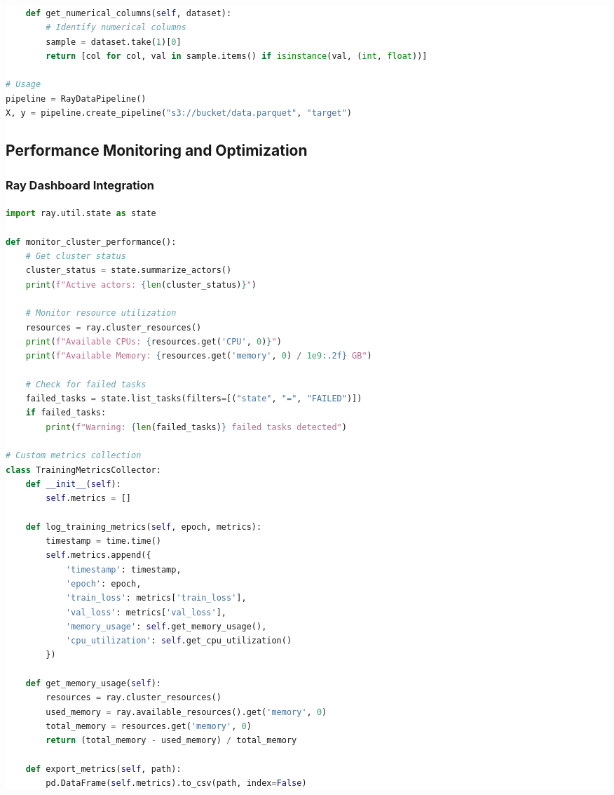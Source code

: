 ```python
    def get_numerical_columns(self, dataset):
        # Identify numerical columns
        sample = dataset.take(1)[0]
        return [col for col, val in sample.items() if isinstance(val, (int, float))]

# Usage
pipeline = RayDataPipeline()
X, y = pipeline.create_pipeline("s3://bucket/data.parquet", "target")
```

## Performance Monitoring and Optimization

### Ray Dashboard Integration
```python
import ray.util.state as state

def monitor_cluster_performance():
    # Get cluster status
    cluster_status = state.summarize_actors()
    print(f"Active actors: {len(cluster_status)}")
    
    # Monitor resource utilization
    resources = ray.cluster_resources()
    print(f"Available CPUs: {resources.get('CPU', 0)}")
    print(f"Available Memory: {resources.get('memory', 0) / 1e9:.2f} GB")
    
    # Check for failed tasks
    failed_tasks = state.list_tasks(filters=[("state", "=", "FAILED")])
    if failed_tasks:
        print(f"Warning: {len(failed_tasks)} failed tasks detected")

# Custom metrics collection
class TrainingMetricsCollector:
    def __init__(self):
        self.metrics = []
    
    def log_training_metrics(self, epoch, metrics):
        timestamp = time.time()
        self.metrics.append({
            'timestamp': timestamp,
            'epoch': epoch,
            'train_loss': metrics['train_loss'],
            'val_loss': metrics['val_loss'],
            'memory_usage': self.get_memory_usage(),
            'cpu_utilization': self.get_cpu_utilization()
        })
    
    def get_memory_usage(self):
        resources = ray.cluster_resources()
        used_memory = ray.available_resources().get('memory', 0)
        total_memory = resources.get('memory', 0)
        return (total_memory - used_memory) / total_memory
    
    def export_metrics(self, path):
        pd.DataFrame(self.metrics).to_csv(path, index=False)
```
